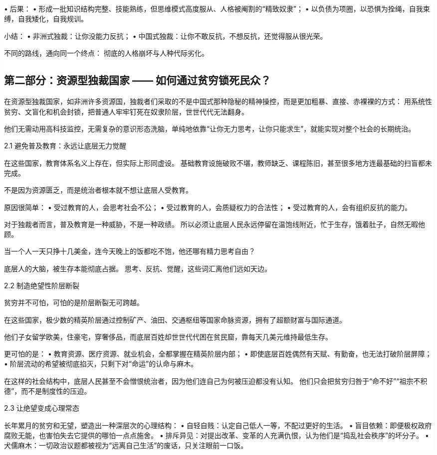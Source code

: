 •	后果：
	•	形成一批知识结构完整、技能熟练，但思维模式高度服从、人格被阉割的“精致奴隶”；
	•	以负债为项圈，以恐惧为拴绳，自我束缚，自我矮化，自我规训。

小结：
	•	非洲式独裁：让你没能力反抗；
	•	中国式独裁：让你不敢反抗，不想反抗，还觉得服从很光荣。

不同的路线，通向同一个终点：
彻底的人格崩坏与人种代际劣化。

## 第二部分：资源型独裁国家 —— 如何通过贫穷锁死民众？

在资源型独裁国家，如非洲许多资源国，独裁者们采取的不是中国式那种隐秘的精神操控，而是更加粗暴、直接、赤裸裸的方式：
用系统性贫穷、文盲化和机会封锁，把普通人牢牢钉死在奴隶阶层，世世代代无法翻身。

他们无需动用高科技监控，无需复杂的意识形态洗脑，单纯地依靠“让你无力思考，让你只能求生”，就能实现对整个社会的长期统治。

2.1 避免普及教育：永远让底层无力觉醒

在这些国家，教育体系名义上存在，但实际上形同虚设。
基础教育设施破败不堪，教师缺乏、课程陈旧，甚至很多地方连最基础的扫盲都未完成。

不是因为资源匮乏，而是统治者根本就不想让底层人受教育。

原因很简单：
	•	受过教育的人，会思考社会不公；
	•	受过教育的人，会质疑权力的合法性；
	•	受过教育的人，会有组织反抗的能力。

对于独裁者而言，普及教育是一种威胁，不是一种政绩。
所以必须让底层人民永远停留在温饱线附近，忙于生存，饿着肚子，自然无暇他顾。

当一个人一天只挣十几美金，连今天晚上的饭都吃不饱，他还哪有精力思考自由？

底层人的大脑，被生存本能彻底占据。
思考、反抗、觉醒，这些词汇离他们远如天边。


2.2 制造绝望性阶层断裂

贫穷并不可怕，可怕的是阶层断裂无可跨越。

在这些国家，极少数的精英阶层通过控制矿产、油田、交通枢纽等国家命脉资源，拥有了超额财富与国际通道。

他们子女留学欧美，住豪宅，穿奢侈品，而底层百姓却世世代代困在贫民窟，靠每天几美元维持最低生存。

更可怕的是：
	•	教育资源、医疗资源、就业机会，全都掌握在精英阶层内部；
	•	即使底层百姓偶然有天赋、有勤奋，也无法打破阶层屏障；
	•	阶层流动的希望被彻底掐灭，只剩下对“命运”的认命与麻木。

在这样的社会结构中，底层人民甚至不会憎恨统治者，因为他们连自己为何被压迫都没有认知。
他们只会把贫穷归咎于“命不好”“祖宗不积德”，而不是制度性的压迫。

2.3 让绝望变成心理常态

长年累月的贫穷和无望，塑造出一种深层次的心理结构：
	•	自轻自贱：认定自己低人一等，不配过更好的生活。
	•	盲目依赖：即便极权政府腐败无能，也害怕失去它提供的哪怕一点点施舍。
	•	排斥异见：对提出改革、变革的人充满仇恨，认为他们是“捣乱社会秩序”的坏分子。
	•	犬儒麻木：一切政治议题都被视为“远离自己生活”的废话，只关注眼前一口饭。
